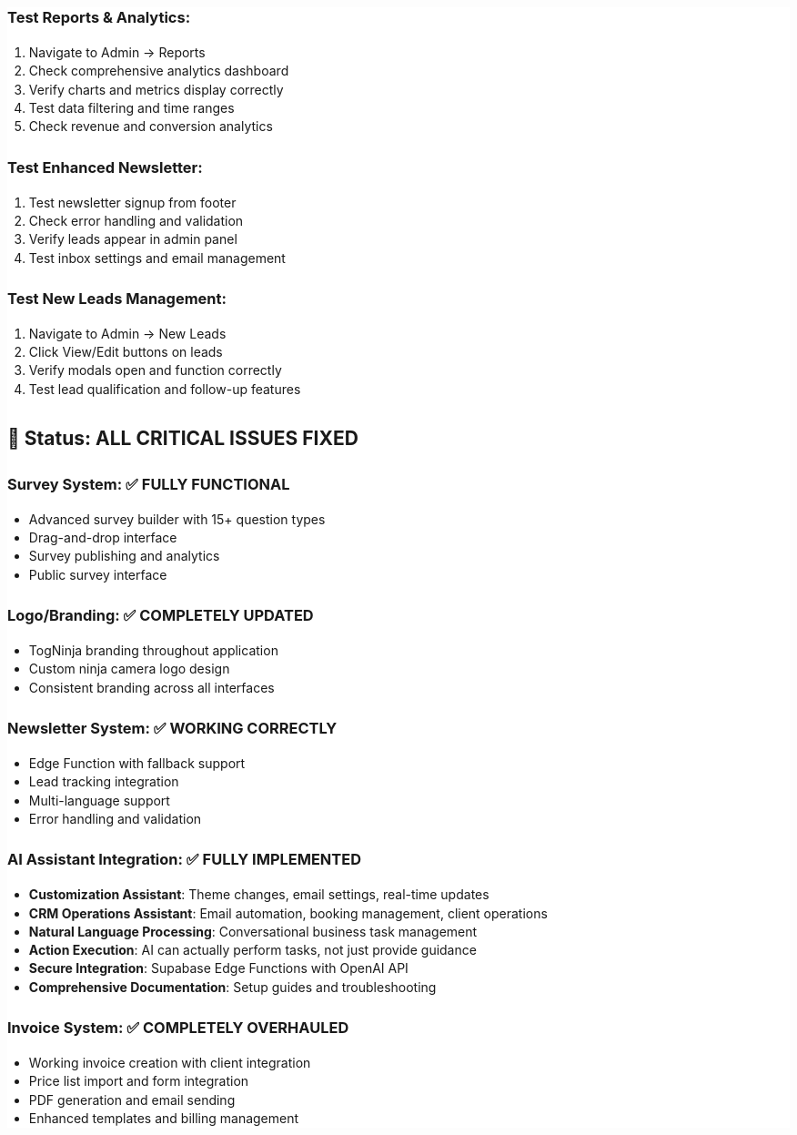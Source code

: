 ### Test Reports & Analytics:
1. Navigate to Admin → Reports
2. Check comprehensive analytics dashboard
3. Verify charts and metrics display correctly
4. Test data filtering and time ranges
5. Check revenue and conversion analytics

### Test Enhanced Newsletter:
1. Test newsletter signup from footer
2. Check error handling and validation
3. Verify leads appear in admin panel
4. Test inbox settings and email management

### Test New Leads Management:
1. Navigate to Admin → New Leads
2. Click View/Edit buttons on leads
3. Verify modals open and function correctly
4. Test lead qualification and follow-up features

## 🚀 **Status**: ALL CRITICAL ISSUES FIXED

### **Survey System**: ✅ FULLY FUNCTIONAL
- Advanced survey builder with 15+ question types
- Drag-and-drop interface
- Survey publishing and analytics
- Public survey interface

### **Logo/Branding**: ✅ COMPLETELY UPDATED
- TogNinja branding throughout application
- Custom ninja camera logo design
- Consistent branding across all interfaces

### **Newsletter System**: ✅ WORKING CORRECTLY
- Edge Function with fallback support
- Lead tracking integration
- Multi-language support
- Error handling and validation

### **AI Assistant Integration**: ✅ FULLY IMPLEMENTED
- **Customization Assistant**: Theme changes, email settings, real-time updates
- **CRM Operations Assistant**: Email automation, booking management, client operations
- **Natural Language Processing**: Conversational business task management
- **Action Execution**: AI can actually perform tasks, not just provide guidance
- **Secure Integration**: Supabase Edge Functions with OpenAI API
- **Comprehensive Documentation**: Setup guides and troubleshooting

### **Invoice System**: ✅ COMPLETELY OVERHAULED
- Working invoice creation with client integration
- Price list import and form integration
- PDF generation and email sending
- Enhanced templates and billing management
